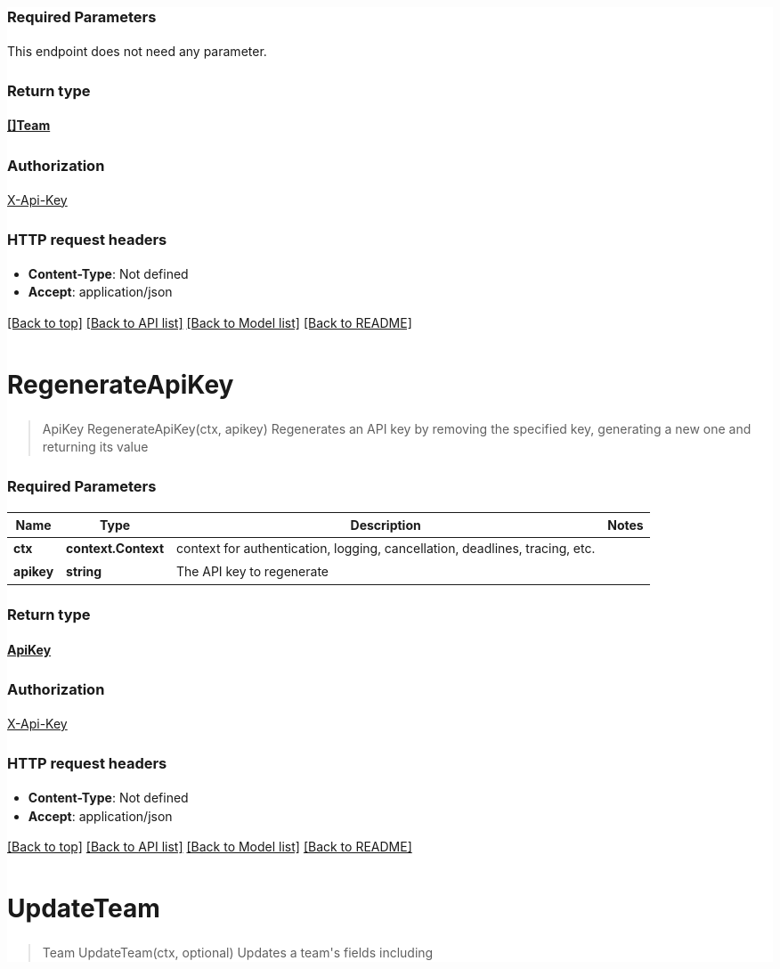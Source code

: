 

### Required Parameters
This endpoint does not need any parameter.

### Return type

[**[]Team**](Team.md)

### Authorization

[X-Api-Key](../README.md#X-Api-Key)

### HTTP request headers

 - **Content-Type**: Not defined
 - **Accept**: application/json

[[Back to top]](#) [[Back to API list]](../README.md#documentation-for-api-endpoints) [[Back to Model list]](../README.md#documentation-for-models) [[Back to README]](../README.md)

# **RegenerateApiKey**
> ApiKey RegenerateApiKey(ctx, apikey)
Regenerates an API key by removing the specified key, generating a new one and returning its value



### Required Parameters

Name | Type | Description  | Notes
------------- | ------------- | ------------- | -------------
 **ctx** | **context.Context** | context for authentication, logging, cancellation, deadlines, tracing, etc.
  **apikey** | **string**| The API key to regenerate | 

### Return type

[**ApiKey**](ApiKey.md)

### Authorization

[X-Api-Key](../README.md#X-Api-Key)

### HTTP request headers

 - **Content-Type**: Not defined
 - **Accept**: application/json

[[Back to top]](#) [[Back to API list]](../README.md#documentation-for-api-endpoints) [[Back to Model list]](../README.md#documentation-for-models) [[Back to README]](../README.md)

# **UpdateTeam**
> Team UpdateTeam(ctx, optional)
Updates a team's fields including
